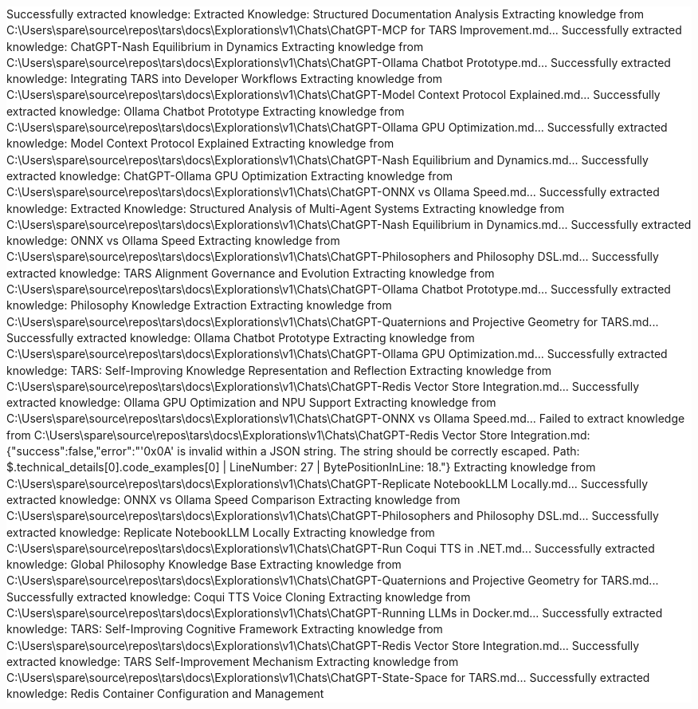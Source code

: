Successfully extracted knowledge: Extracted Knowledge: Structured Documentation Analysis
Extracting knowledge from C:\Users\spare\source\repos\tars\docs\Explorations\v1\Chats\ChatGPT-MCP for TARS Improvement.md...
Successfully extracted knowledge: ChatGPT-Nash Equilibrium in Dynamics
Extracting knowledge from C:\Users\spare\source\repos\tars\docs\Explorations\v1\Chats\ChatGPT-Ollama Chatbot Prototype.md...
Successfully extracted knowledge: Integrating TARS into Developer Workflows
Extracting knowledge from C:\Users\spare\source\repos\tars\docs\Explorations\v1\Chats\ChatGPT-Model Context Protocol Explained.md...
Successfully extracted knowledge: Ollama Chatbot Prototype
Extracting knowledge from C:\Users\spare\source\repos\tars\docs\Explorations\v1\Chats\ChatGPT-Ollama GPU Optimization.md...
Successfully extracted knowledge: Model Context Protocol Explained
Extracting knowledge from C:\Users\spare\source\repos\tars\docs\Explorations\v1\Chats\ChatGPT-Nash Equilibrium and Dynamics.md...
Successfully extracted knowledge: ChatGPT-Ollama GPU Optimization
Extracting knowledge from C:\Users\spare\source\repos\tars\docs\Explorations\v1\Chats\ChatGPT-ONNX vs Ollama Speed.md...
Successfully extracted knowledge: Extracted Knowledge: Structured Analysis of Multi-Agent Systems
Extracting knowledge from C:\Users\spare\source\repos\tars\docs\Explorations\v1\Chats\ChatGPT-Nash Equilibrium in Dynamics.md...
Successfully extracted knowledge: ONNX vs Ollama Speed
Extracting knowledge from C:\Users\spare\source\repos\tars\docs\Explorations\v1\Chats\ChatGPT-Philosophers and Philosophy DSL.md...
Successfully extracted knowledge: TARS Alignment Governance and Evolution
Extracting knowledge from C:\Users\spare\source\repos\tars\docs\Explorations\v1\Chats\ChatGPT-Ollama Chatbot Prototype.md...
Successfully extracted knowledge: Philosophy Knowledge Extraction
Extracting knowledge from C:\Users\spare\source\repos\tars\docs\Explorations\v1\Chats\ChatGPT-Quaternions and Projective Geometry for TARS.md...
Successfully extracted knowledge: Ollama Chatbot Prototype
Extracting knowledge from C:\Users\spare\source\repos\tars\docs\Explorations\v1\Chats\ChatGPT-Ollama GPU Optimization.md...
Successfully extracted knowledge: TARS: Self-Improving Knowledge Representation and Reflection
Extracting knowledge from C:\Users\spare\source\repos\tars\docs\Explorations\v1\Chats\ChatGPT-Redis Vector Store Integration.md...
Successfully extracted knowledge: Ollama GPU Optimization and NPU Support
Extracting knowledge from C:\Users\spare\source\repos\tars\docs\Explorations\v1\Chats\ChatGPT-ONNX vs Ollama Speed.md...
Failed to extract knowledge from C:\Users\spare\source\repos\tars\docs\Explorations\v1\Chats\ChatGPT-Redis Vector Store Integration.md: {"success":false,"error":"'0x0A' is invalid within a JSON string. The string should be correctly escaped. Path: $.technical_details[0].code_examples[0] | LineNumber: 27 | BytePositionInLine: 18."}
Extracting knowledge from C:\Users\spare\source\repos\tars\docs\Explorations\v1\Chats\ChatGPT-Replicate NotebookLLM Locally.md...
Successfully extracted knowledge: ONNX vs Ollama Speed Comparison
Extracting knowledge from C:\Users\spare\source\repos\tars\docs\Explorations\v1\Chats\ChatGPT-Philosophers and Philosophy DSL.md...
Successfully extracted knowledge: Replicate NotebookLLM Locally
Extracting knowledge from C:\Users\spare\source\repos\tars\docs\Explorations\v1\Chats\ChatGPT-Run Coqui TTS in .NET.md...
Successfully extracted knowledge: Global Philosophy Knowledge Base
Extracting knowledge from C:\Users\spare\source\repos\tars\docs\Explorations\v1\Chats\ChatGPT-Quaternions and Projective Geometry for TARS.md...
Successfully extracted knowledge: Coqui TTS Voice Cloning
Extracting knowledge from C:\Users\spare\source\repos\tars\docs\Explorations\v1\Chats\ChatGPT-Running LLMs in Docker.md...
Successfully extracted knowledge: TARS: Self-Improving Cognitive Framework
Extracting knowledge from C:\Users\spare\source\repos\tars\docs\Explorations\v1\Chats\ChatGPT-Redis Vector Store Integration.md...
Successfully extracted knowledge: TARS Self-Improvement Mechanism
Extracting knowledge from C:\Users\spare\source\repos\tars\docs\Explorations\v1\Chats\ChatGPT-State-Space for TARS.md...
Successfully extracted knowledge: Redis Container Configuration and Management